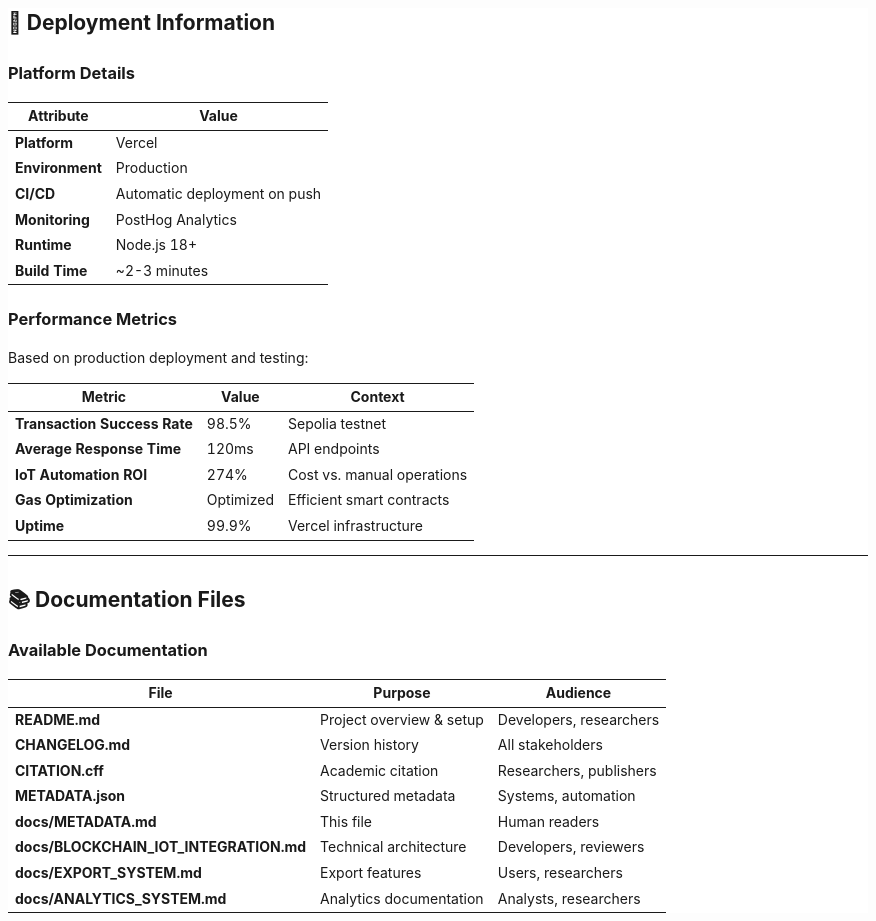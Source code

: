 ## 🚀 Deployment Information

### Platform Details

| Attribute | Value |
|-----------|-------|
| **Platform** | Vercel |
| **Environment** | Production |
| **CI/CD** | Automatic deployment on push |
| **Monitoring** | PostHog Analytics |
| **Runtime** | Node.js 18+ |
| **Build Time** | ~2-3 minutes |

### Performance Metrics

Based on production deployment and testing:

| Metric | Value | Context |
|--------|-------|---------|
| **Transaction Success Rate** | 98.5% | Sepolia testnet |
| **Average Response Time** | 120ms | API endpoints |
| **IoT Automation ROI** | 274% | Cost vs. manual operations |
| **Gas Optimization** | Optimized | Efficient smart contracts |
| **Uptime** | 99.9% | Vercel infrastructure |

---

## 📚 Documentation Files

### Available Documentation

| File | Purpose | Audience |
|------|---------|----------|
| **README.md** | Project overview & setup | Developers, researchers |
| **CHANGELOG.md** | Version history | All stakeholders |
| **CITATION.cff** | Academic citation | Researchers, publishers |
| **METADATA.json** | Structured metadata | Systems, automation |
| **docs/METADATA.md** | This file | Human readers |
| **docs/BLOCKCHAIN_IOT_INTEGRATION.md** | Technical architecture | Developers, reviewers |
| **docs/EXPORT_SYSTEM.md** | Export features | Users, researchers |
| **docs/ANALYTICS_SYSTEM.md** | Analytics documentation | Analysts, researchers |
